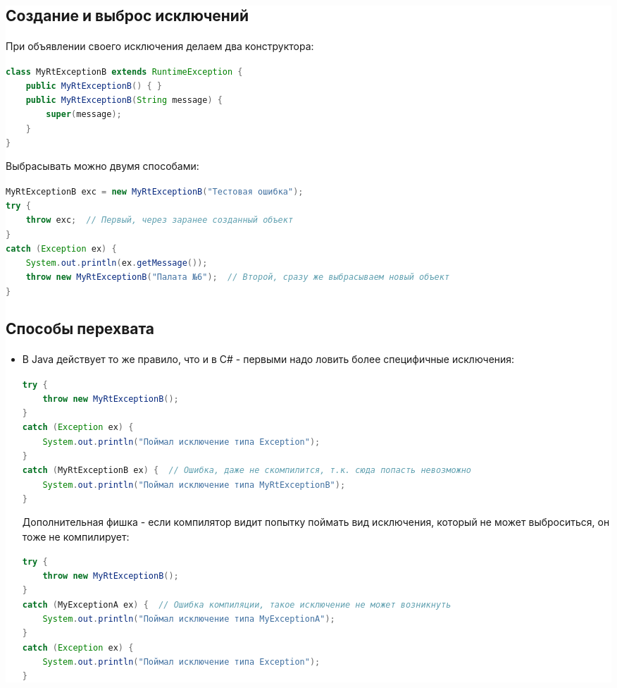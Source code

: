 ## Создание и выброс исключений

При объявлении своего исключения делаем два конструктора:

```java
class MyRtExceptionB extends RuntimeException {
    public MyRtExceptionB() { }
    public MyRtExceptionB(String message) {
        super(message);
    }
}
```

Выбрасывать можно двумя способами:

```java
MyRtExceptionB exc = new MyRtExceptionB("Тестовая ошибка");
try {
    throw exc;  // Первый, через заранее созданный объект
}
catch (Exception ex) {
    System.out.println(ex.getMessage());
    throw new MyRtExceptionB("Палата №6");  // Второй, сразу же выбрасываем новый объект
}
```

## Способы перехвата

* В Java действует то же правило, что и в C# - первыми надо ловить более специфичные исключения:

  ```java
  try {
      throw new MyRtExceptionB();
  }
  catch (Exception ex) {
      System.out.println("Поймал исключение типа Exception");
  }
  catch (MyRtExceptionB ex) {  // Ошибка, даже не скомпилится, т.к. сюда попасть невозможно
      System.out.println("Поймал исключение типа MyRtExceptionB");
  }
  ```

  Дополнительная фишка - если компилятор видит попытку поймать вид исключения, который не может выброситься, он тоже не компилирует:

  ```java
  try {
      throw new MyRtExceptionB();
  }
  catch (MyExceptionA ex) {  // Ошибка компиляции, такое исключение не может возникнуть
      System.out.println("Поймал исключение типа MyExceptionA");
  }
  catch (Exception ex) {
      System.out.println("Поймал исключение типа Exception");
  }
  ```
